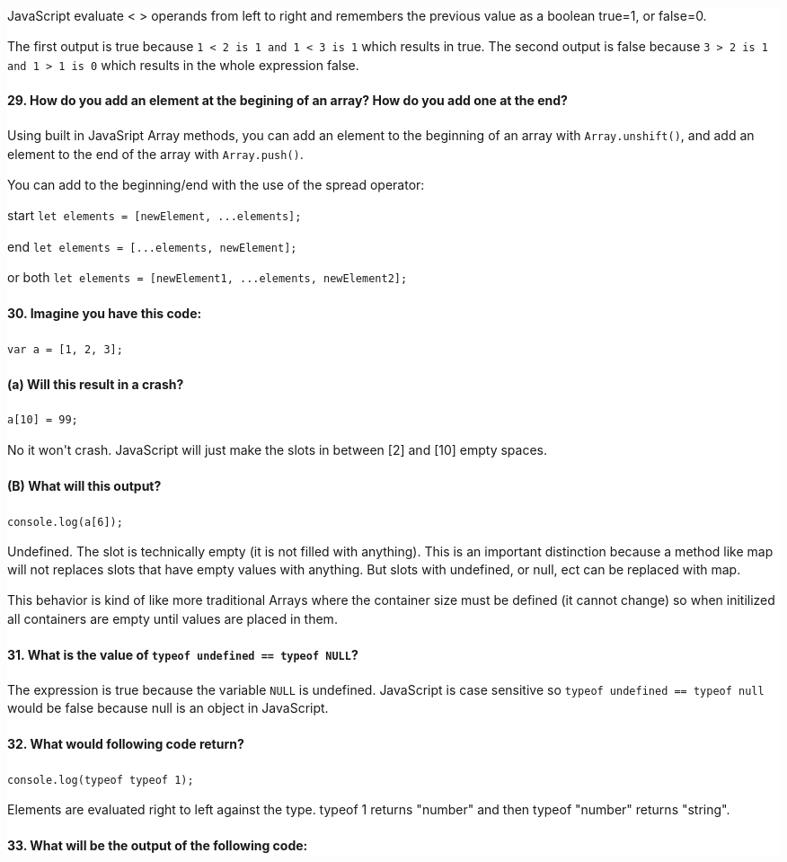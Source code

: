 JavaScript evaluate < > operands from left to right and remembers the previous value as a boolean true=1, or false=0.

The first output is true because `1 < 2 is 1 and 1 < 3 is 1` which results in true.
The second output is false because `3 > 2 is 1 and 1 > 1 is 0` which results in the whole expression false.

#### 29. How do you add an element at the begining of an array? How do you add one at the end?

Using built in JavaSript Array methods, you can add an element to the beginning of an array with `Array.unshift()`, and add an element to the end of the array with `Array.push()`.

You can add to the beginning/end with the use of the spread operator:

start
`let elements = [newElement, ...elements];`

end
`let elements = [...elements, newElement];`

or both
`let elements = [newElement1, ...elements, newElement2];`

#### 30. Imagine you have this code:
	var a = [1, 2, 3];
	
#### (a) Will this result in a crash?
	a[10] = 99;
	
No it won't crash. JavaScript will just make the slots in between [2] and [10] empty spaces.

#### (B) What will this output?
	console.log(a[6]);
	
Undefined. The slot is technically empty (it is not filled with anything). This is an important distinction because a method like map will not replaces slots that have empty values with anything. But slots with undefined, or null, ect can be replaced with map.

This behavior is kind of like more traditional Arrays where the container size must be defined (it cannot change) so when initilized all containers are empty until values are placed in them.

#### 31. What is the value of `typeof undefined == typeof NULL`?

The expression is true because the variable `NULL` is undefined. JavaScript is case sensitive so `typeof undefined == typeof null` would be false because null is an object in JavaScript.

#### 32. What would following code return?

	console.log(typeof typeof 1);

Elements are evaluated right to left against the type. typeof 1 returns "number" and then typeof "number" returns "string".

#### 33. What will be the output of the following code:
